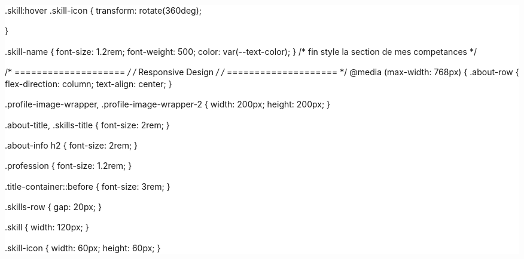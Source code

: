.skill:hover .skill-icon {
  transform: rotate(360deg);
  
} 
 
 
.skill-name {
  font-size: 1.2rem;
  font-weight: 500;
  color: var(--text-color);
}
     /* fin style la section de mes competances */





/* ==================== */
/* Responsive Design */
/* ==================== */
@media (max-width: 768px) {
  .about-row {
    flex-direction: column;
    text-align: center;
  }

  .profile-image-wrapper, .profile-image-wrapper-2 {
    width: 200px;
    height: 200px;
  }

  .about-title, .skills-title {
    font-size: 2rem;
  }
  

  .about-info h2 {
    font-size: 2rem;
  }

  .profession {
    font-size: 1.2rem;
  }

  .title-container::before {
    font-size: 3rem;
  }

  .skills-row {
    gap: 20px;
  }

  .skill {
    width: 120px;
  }

  .skill-icon {
    width: 60px;
    height: 60px;
  }
